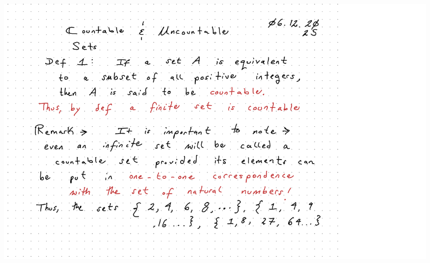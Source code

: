   <img src="https://github.com/stan-alam/science/blob/develop/mathematics/theCalculus/introCalc/images/02/IntroDiffCalc02%20-%20page%2057.png" width="80%" height="80%">
</a>

<a>